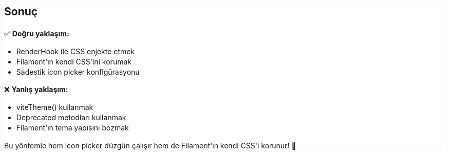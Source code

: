 ## Sonuç

✅ **Doğru yaklaşım:**
- RenderHook ile CSS enjekte etmek
- Filament'ın kendi CSS'ini korumak
- Sadestik icon picker konfigürasyonu

❌ **Yanlış yaklaşım:**
- viteTheme() kullanmak
- Deprecated metodları kullanmak
- Filament'ın tema yapısını bozmak

Bu yöntemle hem icon picker düzgün çalışır hem de Filament'ın kendi CSS'i korunur! 🚀